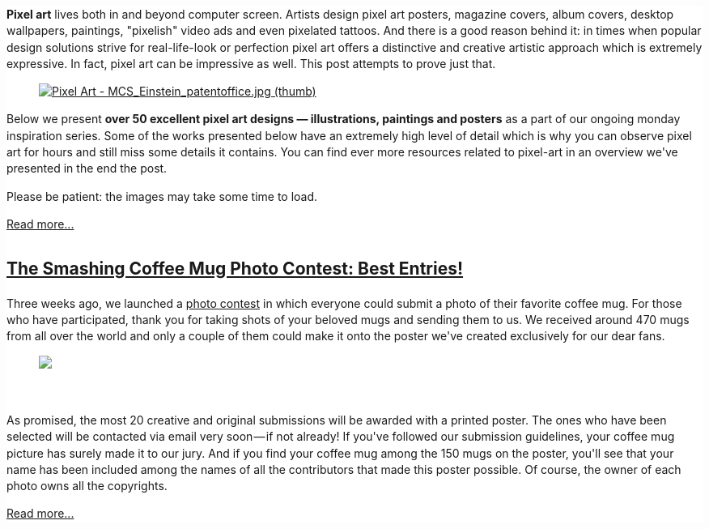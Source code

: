<p><strong>Pixel art</strong> lives both in and beyond computer screen. Artists design pixel art posters, magazine covers, album covers, desktop wallpapers, paintings, "pixelish" video ads and even pixelated tattoos. And there is a good reason behind it: in times when popular design solutions strive for real-life-look or perfection pixel art offers a distinctive and creative artistic approach which is extremely expressive. In fact, pixel art can be impressive as well. This post attempts to prove just that.</p>

<figure><a href="https://www.smashingmagazine.com/2008/05/05/pixels-go-mad-the-celebration-of-pixel-art/"><img width="500" height="398" alt="Pixel Art - MCS_Einstein_patentoffice.jpg (thumb)" src="https://archive.smashing.media/assets/344dbf88-fdf9-42bb-adb4-46f01eedd629/c11ddbb5-2608-4364-a9d6-8a9028b8a5e0/pixel-art-11.png" /></a></figure>

<p>Below we present <strong>over 50 excellent pixel art designs &mdash; illustrations, paintings and posters</strong> as a part of our ongoing monday inspiration series. Some of the works presented below have an extremely high level of detail which is why you can observe pixel art for hours and still miss some details it contains. You can find ever more resources related to pixel-art in an overview we've presented in the end the post.</p>

<p>Please be patient: the images may take some time to load.</p>

<p><a href="https://www.smashingmagazine.com/2008/05/05/pixels-go-mad-the-celebration-of-pixel-art//#more-428" class="cr">Read more...</a></p>

<h2 id="n22"><a href="https://www.smashingmagazine.com/2011/10/26/the-smashing-coffee-mug-photo-contest-best-entries/" rel="bookmark" title="Permanent Link to The Smashing Coffee Mug Photo Contest: Best Entries!">The Smashing Coffee Mug Photo Contest: Best Entries!</a></h2>
<p>Three weeks ago, we launched a <a href="https://www.smashingmagazine.com/2011/10/05/smashing-coffee-mug-photo-contest/">photo contest</a> in which everyone could submit a photo of their favorite coffee mug. For those who have participated, thank you for taking shots of your beloved mugs and sending them to us. We received around 470 mugs from all over the world and only a couple of them could make it onto the poster we've created exclusively for our dear fans.</p>
<figure><a href="https://www.smashingmagazine.com/2011/10/26/the-smashing-coffee-mug-photo-contest-best-entries/"><img src="https://archive.smashing.media/assets/344dbf88-fdf9-42bb-adb4-46f01eedd629/567276ad-7e2e-4d8d-91a5-74e1fa45c7f0/agafonova-valery.jpg" /></a></figure><br>
<p>As promised, the most 20 creative and original submissions will be awarded with a printed poster. The ones who have been selected will be contacted via email very soon&#8202;&#8212;&#8202;if not already! If you've followed our submission guidelines, your coffee mug picture has surely made it to our jury. And if you find your coffee mug among the 150 mugs on the poster, you'll see that your name has been included among the names of all the contributors that made this poster possible. Of course, the owner of each photo owns all the copyrights.</p>
<p><a href="https://www.smashingmagazine.com/2011/10/26/the-smashing-coffee-mug-photo-contest-best-entries/" class="cr">Read more...</a></p>